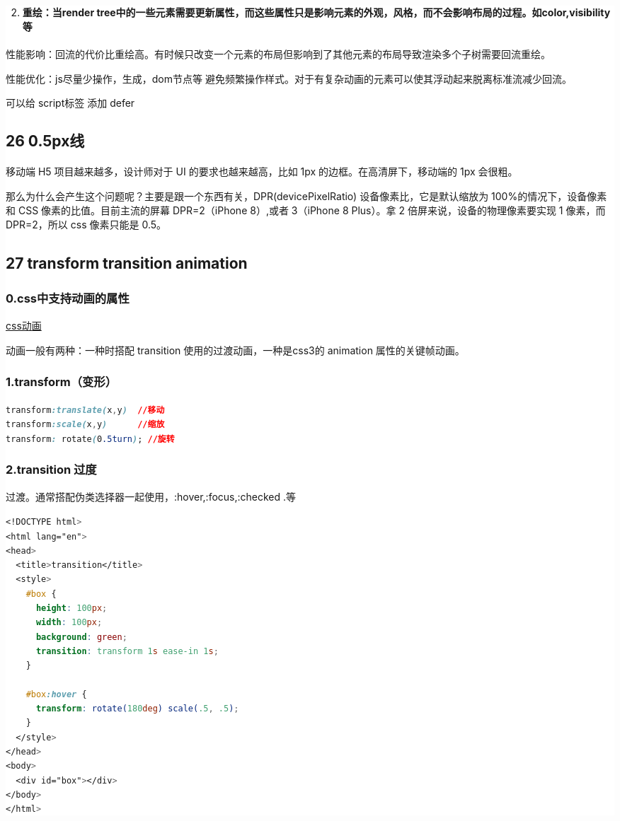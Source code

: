 2. #### 重绘：当render tree中的一些元素需要更新属性，而这些属性只是影响元素的外观，风格，而不会影响布局的过程。如color,visibility等



性能影响：回流的代价比重绘高。有时候只改变一个元素的布局但影响到了其他元素的布局导致渲染多个子树需要回流重绘。



性能优化：js尽量少操作，生成，dom节点等 避免频繁操作样式。对于有复杂动画的元素可以使其浮动起来脱离标准流减少回流。

  可以给 script标签 添加 defer





## 26 0.5px线

移动端 H5 项目越来越多，设计师对于 UI 的要求也越来越高，比如 1px 的边框。在高清屏下，移动端的 1px 会很粗。

那么为什么会产生这个问题呢？主要是跟一个东西有关，DPR(devicePixelRatio) 设备像素比，它是默认缩放为 100%的情况下，设备像素和 CSS 像素的比值。目前主流的屏幕 DPR=2（iPhone 8）,或者 3（iPhone 8 Plus）。拿 2 倍屏来说，设备的物理像素要实现 1 像素，而 DPR=2，所以 css 像素只能是 0.5。





## 27 transform transition animation

### 0.css中支持动画的属性

[css动画](https://www.w3school.com.cn/cssref/css_animatable.asp)

动画一般有两种：一种时搭配 transition 使用的过渡动画，一种是css3的 animation 属性的关键帧动画。



### 1.transform（变形）

```css
transform:translate(x,y)  //移动
transform:scale(x,y)      //缩放
transform: rotate(0.5turn); //旋转
```



### 2.transition  过度

过渡。通常搭配伪类选择器一起使用，:hover,:focus,:checked .等

```css
<!DOCTYPE html>
<html lang="en">
<head>
  <title>transition</title>
  <style>
    #box {
      height: 100px;
      width: 100px;
      background: green;
      transition: transform 1s ease-in 1s;
    }

    #box:hover {
      transform: rotate(180deg) scale(.5, .5);
    }
  </style>
</head>
<body>
  <div id="box"></div>
</body>
</html>

```